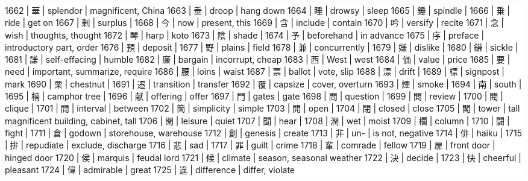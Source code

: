1662 | 華 | splendor                      | magnificent, China
1663 | 垂 | droop                         | hang down
1664 | 睡 | drowsy                        | sleep
1665 | 錘 | spindle                       |
1666 | 乗 | ride                          | get on
1667 | 剰 | surplus                       |
1668 | 今 | now                           | present, this
1669 | 含 | include                       | contain
1670 | 吟 | versify                       | recite
1671 | 念 | wish                          | thoughts, thought
1672 | 琴 | harp                          | koto
1673 | 陰 | shade                         |
1674 | 予 | beforehand                    | in advance
1675 | 序 | preface                       | introductory part, order
1676 | 預 | deposit                       |
1677 | 野 | plains                        | field
1678 | 兼 | concurrently                  |
1679 | 嫌 | dislike                       |
1680 | 鎌 | sickle                        |
1681 | 謙 | self-effacing                 | humble
1682 | 廉 | bargain                       | incorrupt, cheap
1683 | 西 | West                          | west
1684 | 価 | value                         | price
1685 | 要 | need                          | important, summarize, require
1686 | 腰 | loins                         | waist
1687 | 票 | ballot                        | vote, slip
1688 | 漂 | drift                         |
1689 | 標 | signpost                      | mark
1690 | 栗 | chestnut                      |
1691 | 遷 | transition                    | transfer
1692 | 覆 | capsize                       | cover, overturn
1693 | 煙 | smoke                         |
1694 | 南 | south                         |
1695 | 楠 | camphor tree                  |
1696 | 献 | offering                      | offer
1697 | 門 | gates                         | gate
1698 | 問 | question                      |
1699 | 閲 | review                        |
1700 | 閥 | clique                        |
1701 | 間 | interval                      | between
1702 | 簡 | simplicity                    | simple
1703 | 開 | open                          |
1704 | 閉 | closed                        | close
1705 | 閣 | tower                         | tall magnificent building, cabinet, tall
1706 | 閑 | leisure                       | quiet
1707 | 聞 | hear                          |
1708 | 潤 | wet                           | moist
1709 | 欄 | column                        |
1710 | 闘 | fight                         |
1711 | 倉 | godown                        | storehouse, warehouse
1712 | 創 | genesis                       | create
1713 | 非 | un-                           | is not, negative
1714 | 俳 | haiku                         |
1715 | 排 | repudiate                     | exclude, discharge
1716 | 悲 | sad                           |
1717 | 罪 | guilt                         | crime
1718 | 輩 | comrade                       | fellow
1719 | 扉 | front door                    | hinged door
1720 | 侯 | marquis                       | feudal lord
1721 | 候 | climate                       | season, seasonal weather
1722 | 決 | decide                        |
1723 | 快 | cheerful                      | pleasant
1724 | 偉 | admirable                     | great
1725 | 違 | difference                    | differ, violate
